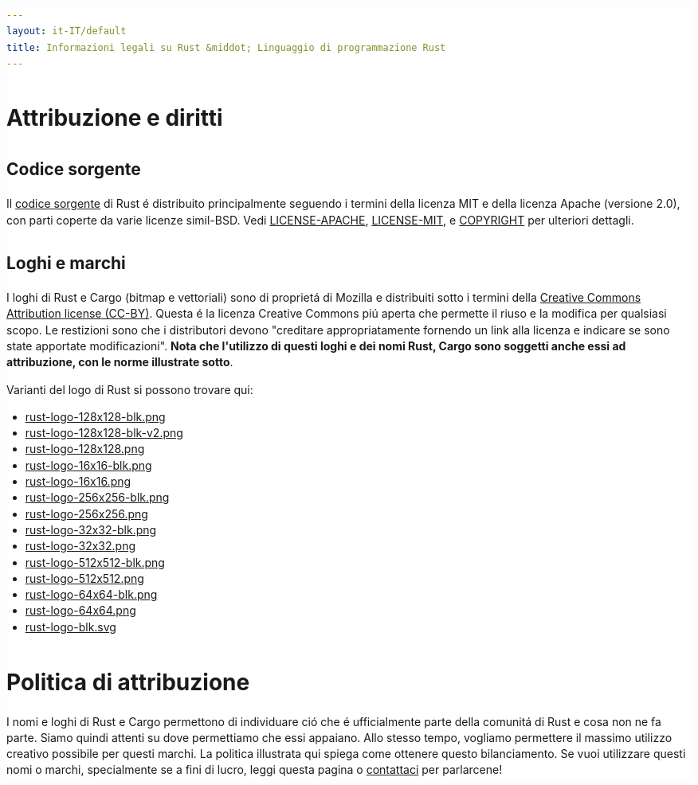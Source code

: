```yaml
---
layout: it-IT/default
title: Informazioni legali su Rust &middot; Linguaggio di programmazione Rust
---
```


# Attribuzione e diritti

## Codice sorgente

Il [codice sorgente](https://github.com/rust-lang/rust) di Rust é distribuito
principalmente seguendo i termini della licenza MIT e della licenza Apache (versione 2.0),
con parti coperte da varie licenze simil-BSD.
Vedi [LICENSE-APACHE](https://github.com/rust-lang/rust/blob/master/LICENSE-APACHE),
[LICENSE-MIT](https://github.com/rust-lang/rust/blob/master/LICENSE-MIT),
e [COPYRIGHT](https://github.com/rust-lang/rust/blob/master/COPYRIGHT) per ulteriori dettagli.

## Loghi e marchi

I loghi di Rust e Cargo (bitmap e vettoriali) sono di proprietá di Mozilla e
distribuiti sotto i termini della 
[Creative Commons Attribution license (CC-BY)](https://creativecommons.org/licenses/by/4.0/). 
Questa é la licenza Creative Commons piú aperta che permette il riuso e la modifica 
per qualsiasi scopo. Le restizioni sono che i distributori devono "creditare appropriatamente
fornendo un link alla licenza e indicare se sono state apportate modificazioni".
**Nota che l'utilizzo di questi loghi e dei nomi Rust, Cargo sono soggetti anche essi
ad attribuzione, con le norme illustrate sotto**.

Varianti del logo di Rust si possono trovare qui:

* [rust-logo-128x128-blk.png](/logos/rust-logo-128x128-blk.png)
* [rust-logo-128x128-blk-v2.png](/logos/rust-logo-128x128-blk-v2.png)
* [rust-logo-128x128.png](/logos/rust-logo-128x128.png)
* [rust-logo-16x16-blk.png](/logos/rust-logo-16x16-blk.png)
* [rust-logo-16x16.png](/logos/rust-logo-16x16.png)
* [rust-logo-256x256-blk.png](/logos/rust-logo-256x256-blk.png)
* [rust-logo-256x256.png](/logos/rust-logo-256x256.png)
* [rust-logo-32x32-blk.png](/logos/rust-logo-32x32-blk.png)
* [rust-logo-32x32.png](/logos/rust-logo-32x32.png)
* [rust-logo-512x512-blk.png](/logos/rust-logo-512x512-blk.png)
* [rust-logo-512x512.png](/logos/rust-logo-512x512.png)
* [rust-logo-64x64-blk.png](/logos/rust-logo-64x64-blk.png)
* [rust-logo-64x64.png](/logos/rust-logo-64x64.png)
* [rust-logo-blk.svg](/logos/rust-logo-blk.svg)

# Politica di attribuzione

I nomi e loghi di Rust e Cargo permettono di individuare ció che é ufficialmente
parte della comunitá di Rust e cosa non ne fa parte.
Siamo quindi attenti su dove permettiamo che essi appaiano.
Allo stesso tempo, vogliamo permettere il massimo utilizzo creativo
possibile per questi marchi.
La politica illustrata qui spiega come ottenere questo bilanciamento.
Se vuoi utilizzare questi nomi o marchi, specialmente se a fini di lucro,
leggi questa pagina o [contattaci](mailto:trademark@rust-lang.org) per parlarcene!
